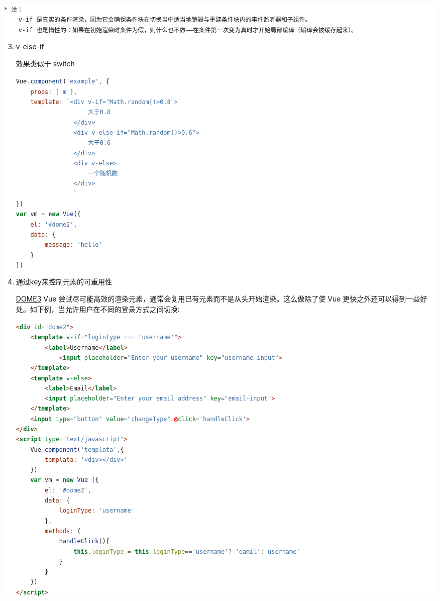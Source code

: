     * 注：
        v-if 是真实的条件渲染，因为它会确保条件块在切换当中适当地销毁与重建条件块内的事件监听器和子组件。
        v-if 也是惰性的：如果在初始渲染时条件为假，则什么也不做——在条件第一次变为真时才开始局部编译（编译会被缓存起来）。

3. v-else-if

    效果类似于 switch

    ```js
    Vue.component('example', {
        props: ['m'],
        template: `<div v-if="Math.random()>0.8">
                        大于0.8
                    </div>
                    <div v-else-if="Math.random()>0.6">
                        大于0.6
                    </div>
                    <div v-else>
                        一个随机数
                    </div>
                    `
    })
    var vm = new Vue({
        el: '#dome2',
        data: {
            message: 'hello'
        }
    })
    ```

4. 通过key来控制元素的可重用性

    [DOME3](./html/dome3.html)
    Vue 尝试尽可能高效的渲染元素，通常会复用已有元素而不是从头开始渲染。这么做除了使 Vue 更快之外还可以得到一些好处。如下例，当允许用户在不同的登录方式之间切换:

    ```html
    <div id="dome2">
        <template v-if="loginType === 'username'">
            <label>Username</label>
                <input placeholder="Enter your username" key="username-input">
        </template>
        <template v-else>
            <label>Email</label>
            <input placeholder="Enter your email address" key="email-input">
        </template>
        <input type="button" value="changeType" @click='handleClick'>
    </div>
    <script type="text/javascript">
        Vue.component('templata',{
            templata: '<div></div>'
        })
        var vm = new Vue ({
            el: '#dome2',
            data: {
                loginType: 'username'
            },
            methods: {
                handleClick(){
                    this.loginType = this.loginType=='username'? 'eamil':'username'
                }
            }
        })
    </script>
    ```
